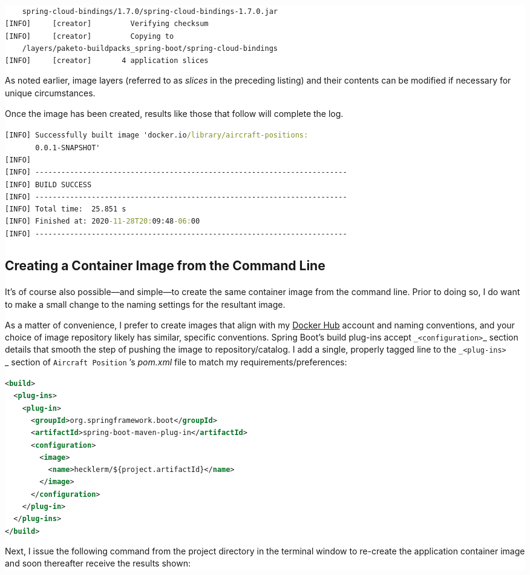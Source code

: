 ```cmd
    spring-cloud-bindings/1.7.0/spring-cloud-bindings-1.7.0.jar
[INFO]     [creator]         Verifying checksum
[INFO]     [creator]         Copying to
    /layers/paketo-buildpacks_spring-boot/spring-cloud-bindings
[INFO]     [creator]       4 application slices
```

As noted earlier, image layers (referred to as _slices_ in the preceding listing) and their contents can be modified if necessary for unique circumstances.

Once the image has been created, results like those that follow will complete the log.

```cmd
[INFO] Successfully built image 'docker.io/library/aircraft-positions:
       0.0.1-SNAPSHOT'
[INFO]
[INFO] ------------------------------------------------------------------------
[INFO] BUILD SUCCESS
[INFO] ------------------------------------------------------------------------
[INFO] Total time:  25.851 s
[INFO] Finished at: 2020-11-28T20:09:48-06:00
[INFO] ------------------------------------------------------------------------
```
## Creating a Container Image from the Command Line

It’s of course also possible—and simple—to create the same container image from the command line. Prior to doing so, I do want to make a small change to the naming settings for the resultant image.

As a matter of convenience, I prefer to create images that align with my [Docker Hub](https://hub.docker.com/) account and naming conventions, and your choice of image repository likely has similar, specific conventions. Spring Boot’s build plug-ins accept `_<configuration>`_ section details that smooth the step of pushing the image to repository/catalog. I add a single, properly tagged line to the `_<plug-ins>`_ section of `Aircraft Position` ’s _pom.xml_ file to match my requirements/preferences:

```xml
<build>
  <plug-ins>
    <plug-in>
      <groupId>org.springframework.boot</groupId>
      <artifactId>spring-boot-maven-plug-in</artifactId>
      <configuration>
        <image>
          <name>hecklerm/${project.artifactId}</name>
        </image>
      </configuration>
    </plug-in>
  </plug-ins>
</build>
```

Next, I issue the following command from the project directory in the terminal window to re-create the application container image and soon thereafter receive the results shown:
